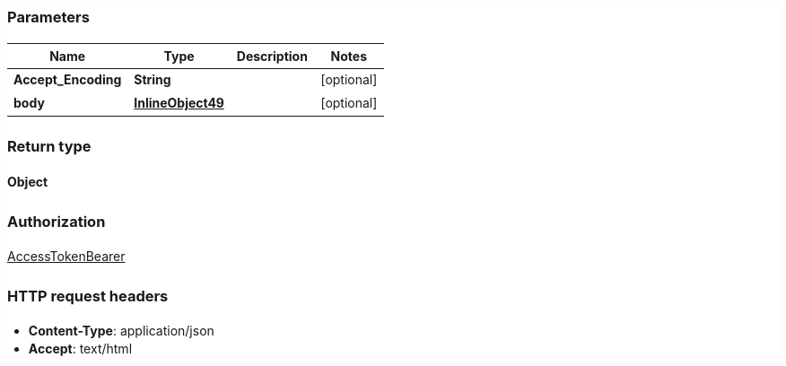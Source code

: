 ### Parameters


Name | Type | Description  | Notes
------------- | ------------- | ------------- | -------------
 **Accept_Encoding** | **String**|  | [optional] 
 **body** | [**InlineObject49**](InlineObject49.md)|  | [optional] 

### Return type

**Object**

### Authorization

[AccessTokenBearer](../README.md#AccessTokenBearer)

### HTTP request headers

- **Content-Type**: application/json
- **Accept**: text/html


